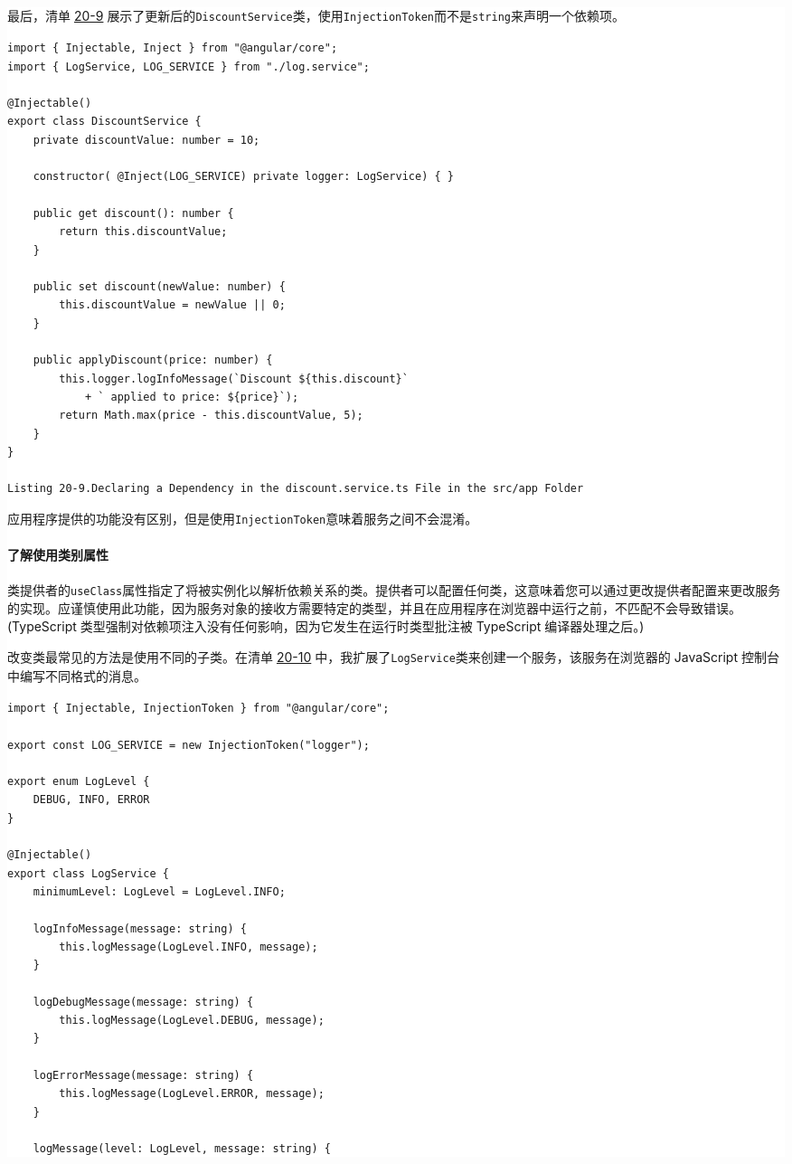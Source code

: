 最后，清单 [20-9](#PC13) 展示了更新后的`DiscountService`类，使用`InjectionToken`而不是`string`来声明一个依赖项。

```
import { Injectable, Inject } from "@angular/core";
import { LogService, LOG_SERVICE } from "./log.service";

@Injectable()
export class DiscountService {
    private discountValue: number = 10;

    constructor( @Inject(LOG_SERVICE) private logger: LogService) { }

    public get discount(): number {
        return this.discountValue;
    }

    public set discount(newValue: number) {
        this.discountValue = newValue || 0;
    }

    public applyDiscount(price: number) {
        this.logger.logInfoMessage(`Discount ${this.discount}`
            + ` applied to price: ${price}`);
        return Math.max(price - this.discountValue, 5);
    }
}

Listing 20-9.Declaring a Dependency in the discount.service.ts File in the src/app Folder

```

应用程序提供的功能没有区别，但是使用`InjectionToken`意味着服务之间不会混淆。

#### 了解使用类别属性

类提供者的`useClass`属性指定了将被实例化以解析依赖关系的类。提供者可以配置任何类，这意味着您可以通过更改提供者配置来更改服务的实现。应谨慎使用此功能，因为服务对象的接收方需要特定的类型，并且在应用程序在浏览器中运行之前，不匹配不会导致错误。(TypeScript 类型强制对依赖项注入没有任何影响，因为它发生在运行时类型批注被 TypeScript 编译器处理之后。)

改变类最常见的方法是使用不同的子类。在清单 [20-10](#PC14) 中，我扩展了`LogService`类来创建一个服务，该服务在浏览器的 JavaScript 控制台中编写不同格式的消息。

```
import { Injectable, InjectionToken } from "@angular/core";

export const LOG_SERVICE = new InjectionToken("logger");

export enum LogLevel {
    DEBUG, INFO, ERROR
}

@Injectable()
export class LogService {
    minimumLevel: LogLevel = LogLevel.INFO;

    logInfoMessage(message: string) {
        this.logMessage(LogLevel.INFO, message);
    }

    logDebugMessage(message: string) {
        this.logMessage(LogLevel.DEBUG, message);
    }

    logErrorMessage(message: string) {
        this.logMessage(LogLevel.ERROR, message);
    }

    logMessage(level: LogLevel, message: string) {
```